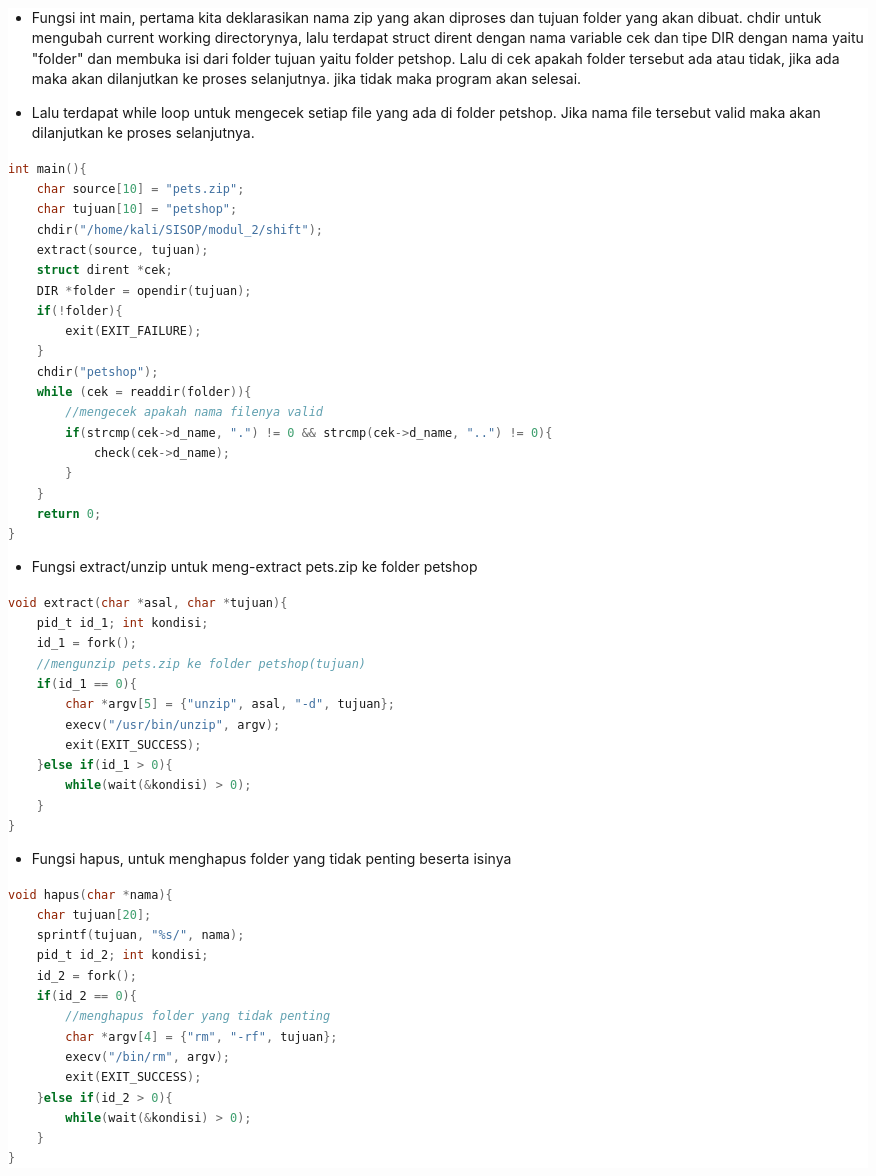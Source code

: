 - Fungsi int main, pertama kita deklarasikan nama zip yang akan diproses dan tujuan folder yang akan dibuat. chdir untuk mengubah current working directorynya, lalu terdapat struct dirent dengan nama variable cek dan tipe DIR dengan nama yaitu "folder" dan membuka isi dari folder tujuan yaitu folder petshop. Lalu di cek apakah folder tersebut ada atau tidak, jika ada maka akan dilanjutkan ke proses selanjutnya. jika tidak maka program akan selesai.

- Lalu terdapat while loop untuk mengecek setiap file yang ada di folder petshop. Jika nama file tersebut valid maka akan dilanjutkan ke proses selanjutnya.

```C
int main(){
    char source[10] = "pets.zip";
    char tujuan[10] = "petshop";
    chdir("/home/kali/SISOP/modul_2/shift");
    extract(source, tujuan);
    struct dirent *cek;
    DIR *folder = opendir(tujuan);
    if(!folder){
        exit(EXIT_FAILURE);
    }
    chdir("petshop");
    while (cek = readdir(folder)){
        //mengecek apakah nama filenya valid
        if(strcmp(cek->d_name, ".") != 0 && strcmp(cek->d_name, "..") != 0){
            check(cek->d_name);
        }
    }
    return 0;
}
```

- Fungsi extract/unzip untuk meng-extract pets.zip ke folder petshop

```C
void extract(char *asal, char *tujuan){
    pid_t id_1; int kondisi;
    id_1 = fork();
    //mengunzip pets.zip ke folder petshop(tujuan)
    if(id_1 == 0){
        char *argv[5] = {"unzip", asal, "-d", tujuan};
        execv("/usr/bin/unzip", argv);
        exit(EXIT_SUCCESS);
    }else if(id_1 > 0){
        while(wait(&kondisi) > 0);
    }
}
```

- Fungsi hapus, untuk menghapus folder yang tidak penting beserta isinya

```C
void hapus(char *nama){
    char tujuan[20];
    sprintf(tujuan, "%s/", nama);
    pid_t id_2; int kondisi;
    id_2 = fork();
    if(id_2 == 0){
        //menghapus folder yang tidak penting
        char *argv[4] = {"rm", "-rf", tujuan};
        execv("/bin/rm", argv);
        exit(EXIT_SUCCESS);
    }else if(id_2 > 0){
        while(wait(&kondisi) > 0);
    }
}
```

